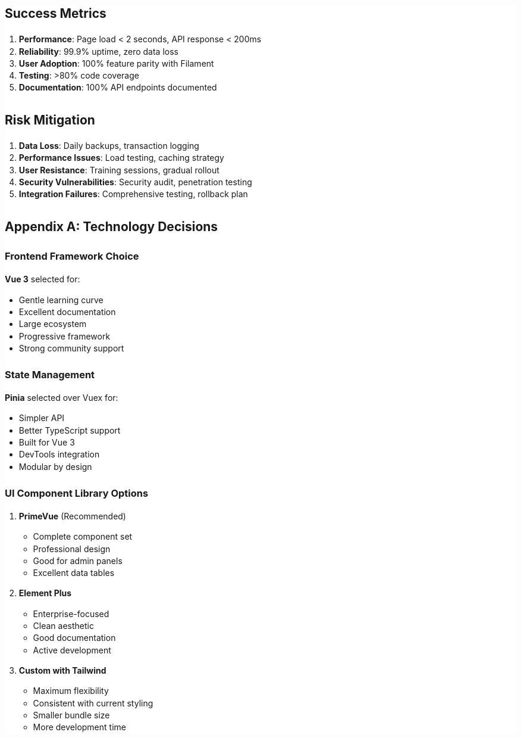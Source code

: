 ## Success Metrics

1. **Performance**: Page load < 2 seconds, API response < 200ms
2. **Reliability**: 99.9% uptime, zero data loss
3. **User Adoption**: 100% feature parity with Filament
4. **Testing**: >80% code coverage
5. **Documentation**: 100% API endpoints documented

## Risk Mitigation

1. **Data Loss**: Daily backups, transaction logging
2. **Performance Issues**: Load testing, caching strategy
3. **User Resistance**: Training sessions, gradual rollout
4. **Security Vulnerabilities**: Security audit, penetration testing
5. **Integration Failures**: Comprehensive testing, rollback plan

## Appendix A: Technology Decisions

### Frontend Framework Choice
**Vue 3** selected for:
- Gentle learning curve
- Excellent documentation
- Large ecosystem
- Progressive framework
- Strong community support

### State Management
**Pinia** selected over Vuex for:
- Simpler API
- Better TypeScript support
- Built for Vue 3
- DevTools integration
- Modular by design

### UI Component Library Options
1. **PrimeVue** (Recommended)
   - Complete component set
   - Professional design
   - Good for admin panels
   - Excellent data tables

2. **Element Plus**
   - Enterprise-focused
   - Clean aesthetic
   - Good documentation
   - Active development

3. **Custom with Tailwind**
   - Maximum flexibility
   - Consistent with current styling
   - Smaller bundle size
   - More development time
